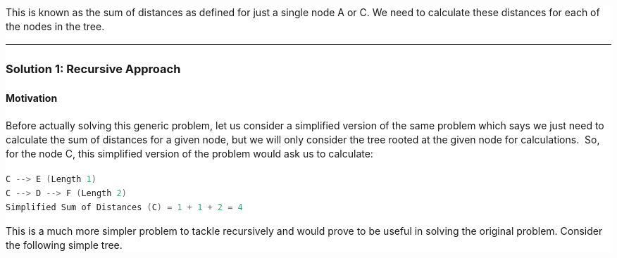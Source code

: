 This is known as the sum of distances as defined for just a single node A or C. We need to calculate these distances for each of the nodes in the tree. 

---
### Solution 1: Recursive Approach

#### Motivation

Before actually solving this generic problem, let us consider a simplified version of the same problem which says we just need to calculate the sum of distances for a given node, but we will only consider the tree rooted at the given node for calculations. 
So, for the node C, this simplified version of the problem would ask us to calculate:

```C --> D (Length 1)
C --> E (Length 1)
C --> D --> F (Length 2)
Simplified Sum of Distances (C) = 1 + 1 + 2 = 4
```
This is a much more simpler problem to tackle recursively and would prove to be useful in solving the original problem.
Consider the following simple tree.

<p align="center">